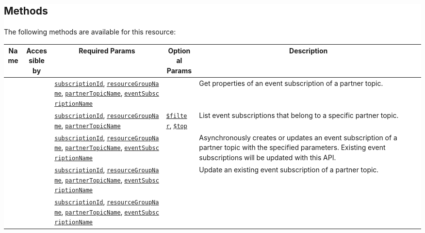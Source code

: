 ## Methods

The following methods are available for this resource:

<table>
<thead>
    <tr>
    <th>Name</th>
    <th>Accessible by</th>
    <th>Required Params</th>
    <th>Optional Params</th>
    <th>Description</th>
    </tr>
</thead>
<tbody>
<tr>
    <td><a href="#get"><CopyableCode code="get" /></a></td>
    <td><CopyableCode code="select" /></td>
    <td><a href="#parameter-subscriptionId"><code>subscriptionId</code></a>, <a href="#parameter-resourceGroupName"><code>resourceGroupName</code></a>, <a href="#parameter-partnerTopicName"><code>partnerTopicName</code></a>, <a href="#parameter-eventSubscriptionName"><code>eventSubscriptionName</code></a></td>
    <td></td>
    <td>Get properties of an event subscription of a partner topic.</td>
</tr>
<tr>
    <td><a href="#list_by_partner_topic"><CopyableCode code="list_by_partner_topic" /></a></td>
    <td><CopyableCode code="select" /></td>
    <td><a href="#parameter-subscriptionId"><code>subscriptionId</code></a>, <a href="#parameter-resourceGroupName"><code>resourceGroupName</code></a>, <a href="#parameter-partnerTopicName"><code>partnerTopicName</code></a></td>
    <td><a href="#parameter-$filter"><code>$filter</code></a>, <a href="#parameter-$top"><code>$top</code></a></td>
    <td>List event subscriptions that belong to a specific partner topic.</td>
</tr>
<tr>
    <td><a href="#create_or_update"><CopyableCode code="create_or_update" /></a></td>
    <td><CopyableCode code="insert" /></td>
    <td><a href="#parameter-subscriptionId"><code>subscriptionId</code></a>, <a href="#parameter-resourceGroupName"><code>resourceGroupName</code></a>, <a href="#parameter-partnerTopicName"><code>partnerTopicName</code></a>, <a href="#parameter-eventSubscriptionName"><code>eventSubscriptionName</code></a></td>
    <td></td>
    <td>Asynchronously creates or updates an event subscription of a partner topic with the specified parameters. Existing event subscriptions will be updated with this API.</td>
</tr>
<tr>
    <td><a href="#update"><CopyableCode code="update" /></a></td>
    <td><CopyableCode code="update" /></td>
    <td><a href="#parameter-subscriptionId"><code>subscriptionId</code></a>, <a href="#parameter-resourceGroupName"><code>resourceGroupName</code></a>, <a href="#parameter-partnerTopicName"><code>partnerTopicName</code></a>, <a href="#parameter-eventSubscriptionName"><code>eventSubscriptionName</code></a></td>
    <td></td>
    <td>Update an existing event subscription of a partner topic.</td>
</tr>
<tr>
    <td><a href="#delete"><CopyableCode code="delete" /></a></td>
    <td><CopyableCode code="delete" /></td>
    <td><a href="#parameter-subscriptionId"><code>subscriptionId</code></a>, <a href="#parameter-resourceGroupName"><code>resourceGroupName</code></a>, <a href="#parameter-partnerTopicName"><code>partnerTopicName</code></a>, <a href="#parameter-eventSubscriptionName"><code>eventSubscriptionName</code></a></td>